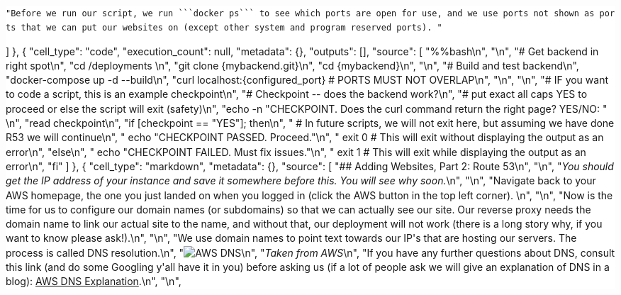     "Before we run our script, we run ```docker ps``` to see which ports are open for use, and we use ports not shown as ports that we can put our websites on (except other system and program reserved ports). "
   ]
  },
  {
   "cell_type": "code",
   "execution_count": null,
   "metadata": {},
   "outputs": [],
   "source": [
    "%%bash\n",
    "\n",
    "# Get backend in right spot\n",
    "cd /deployments \n",
    "git clone {mybackend.git}\n",
    "cd {mybackend}\n",
    "\n",
    "# Build and test backend\n",
    "docker-compose up -d --build\n",
    "curl localhost:{configured_port} # PORTS MUST NOT OVERLAP\n",
    "\n",
    "\n",
    "# IF you want to code a script, this is an example checkpoint\n",
    "# Checkpoint -- does the backend work?\n",
    "# put exact all caps YES to proceed or else the script will exit (safety)\n",
    "echo -n \"CHECKPOINT. Does the curl command return the right page? YES/NO: \" \n",
    "read checkpoint\n",
    "if [checkpoint == \"YES\"]; then\n",
    "    # In future scripts, we will not exit here, but assuming we have done R53 we will continue\n",
    "    echo \"CHECKPOINT PASSED. Proceed.\"\n",
    "    exit 0 # This will exit without displaying the output as an error\n",
    "else\n",
    "    echo \"CHECKPOINT FAILED. Must fix issues.\"\n",
    "    exit 1 # This will exit while displaying the output as an error\n",
    "fi"
   ]
  },
  {
   "cell_type": "markdown",
   "metadata": {},
   "source": [
    "## Adding Websites, Part 2: Route 53\n",
    "\n",
    "*You should get the IP address of your instance and save it somewhere before this. You will see why soon.*\n",
    "\n",
    "Navigate back to your AWS homepage, the one you just landed on when you logged in (click the AWS button in the top left corner). \n",
    "\n",
    "Now is the time for us to configure our domain names (or subdomains) so that we can actually see our site. Our reverse proxy needs the domain name to link our actual site to the name, and without that, our deployment will not work (there is a long story why, if you want to know please ask!).\n",
    "\n",
    "We use domain names to point text towards our IP's that are hosting our servers. The process is called DNS resolution.\n",
    "![AWS DNS](https://d1.awsstatic.com/Route53/how-route-53-routes-traffic.8d313c7da075c3c7303aaef32e89b5d0b7885e7c.png)\n",
    "*Taken from AWS*\n",
    "If you have any further questions about DNS, consult this link (and do some Googling y'all have it in you) before asking us (if a lot of people ask we will give an explanation of DNS in a blog): [AWS DNS Explanation](https://aws.amazon.com/route53/what-is-dns/).\n",
    "\n",